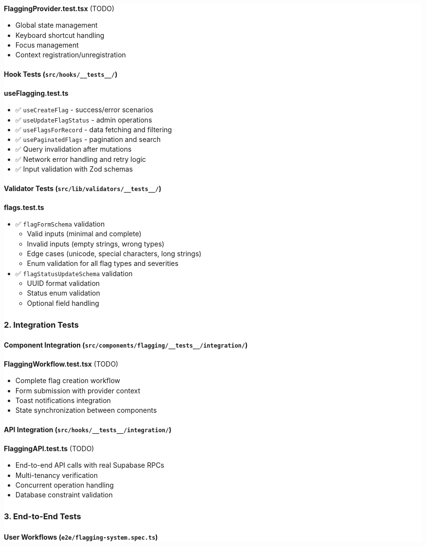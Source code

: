 **FlaggingProvider.test.tsx** (TODO)
- Global state management
- Keyboard shortcut handling
- Focus management
- Context registration/unregistration

#### **Hook Tests** (`src/hooks/__tests__/`)

**useFlagging.test.ts**
- ✅ `useCreateFlag` - success/error scenarios
- ✅ `useUpdateFlagStatus` - admin operations
- ✅ `useFlagsForRecord` - data fetching and filtering
- ✅ `usePaginatedFlags` - pagination and search
- ✅ Query invalidation after mutations
- ✅ Network error handling and retry logic
- ✅ Input validation with Zod schemas

#### **Validator Tests** (`src/lib/validators/__tests__/`)

**flags.test.ts**
- ✅ `flagFormSchema` validation
  - Valid inputs (minimal and complete)
  - Invalid inputs (empty strings, wrong types)
  - Edge cases (unicode, special characters, long strings)
  - Enum validation for all flag types and severities
- ✅ `flagStatusUpdateSchema` validation
  - UUID format validation
  - Status enum validation
  - Optional field handling

### 2. Integration Tests

#### **Component Integration** (`src/components/flagging/__tests__/integration/`)

**FlaggingWorkflow.test.tsx** (TODO)
- Complete flag creation workflow
- Form submission with provider context
- Toast notifications integration
- State synchronization between components

#### **API Integration** (`src/hooks/__tests__/integration/`)

**FlaggingAPI.test.ts** (TODO)
- End-to-end API calls with real Supabase RPCs
- Multi-tenancy verification
- Concurrent operation handling
- Database constraint validation

### 3. End-to-End Tests

#### **User Workflows** (`e2e/flagging-system.spec.ts`)
